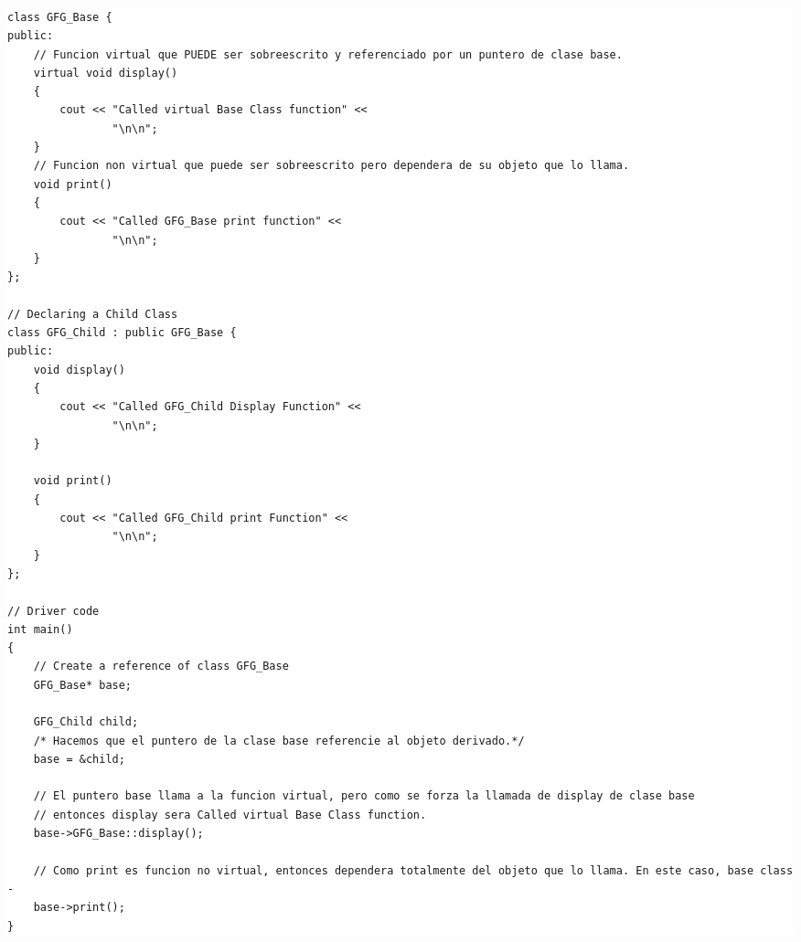 ```
class GFG_Base {
public:
    // Funcion virtual que PUEDE ser sobreescrito y referenciado por un puntero de clase base.
    virtual void display()
    {
        cout << "Called virtual Base Class function" <<
                "\n\n";
    }
    // Funcion non virtual que puede ser sobreescrito pero dependera de su objeto que lo llama.
    void print()
    {
        cout << "Called GFG_Base print function" <<
                "\n\n";
    }
};

// Declaring a Child Class
class GFG_Child : public GFG_Base {
public:
    void display()
    {
        cout << "Called GFG_Child Display Function" <<
                "\n\n";
    }

    void print()
    {
        cout << "Called GFG_Child print Function" <<
                "\n\n";
    }
};

// Driver code
int main()
{
    // Create a reference of class GFG_Base
    GFG_Base* base;

    GFG_Child child;
    /* Hacemos que el puntero de la clase base referencie al objeto derivado.*/
    base = &child;

    // El puntero base llama a la funcion virtual, pero como se forza la llamada de display de clase base
    // entonces display sera Called virtual Base Class function.
    base->GFG_Base::display();

    // Como print es funcion no virtual, entonces dependera totalmente del objeto que lo llama. En este caso, base class-
    base->print();
}

```
